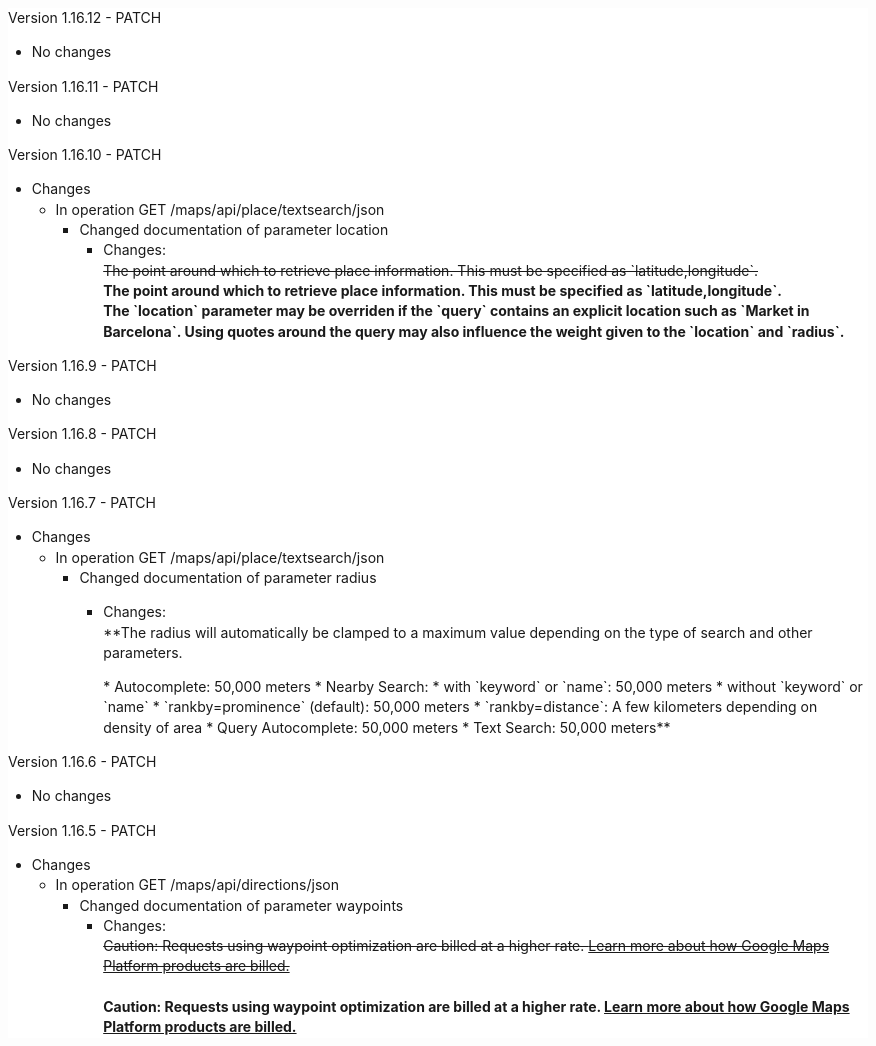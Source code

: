 Version 1.16.12 - PATCH
  - No changes

Version 1.16.11 - PATCH
  - No changes

Version 1.16.10 - PATCH
  - Changes
    - In operation GET /maps/api/place/textsearch/json
      - Changed documentation of parameter location
        - Changes:\
          ~~The point around which to retrieve place information. This must be specified as \`latitude,longitude\`.~~\
          **The point around which to retrieve place information. This must be specified as \`latitude,longitude\`.**\
          **<div class="note">The \`location\` parameter may be overriden if the \`query\` contains an explicit location
          such as \`Market in Barcelona\`. Using quotes around the query may also influence the weight given to the
          \`location\` and \`radius\`.</div>**

Version 1.16.9 - PATCH
  - No changes

Version 1.16.8 - PATCH
  - No changes

Version 1.16.7 - PATCH
  - Changes
    - In operation GET /maps/api/place/textsearch/json
      - Changed documentation of parameter radius
        - Changes:\
          **The radius will automatically be clamped to a maximum value depending on the type of search and other
          parameters.
      
          \* Autocomplete: 50,000 meters
          \* Nearby Search:
            \* with \`keyword\` or \`name\`: 50,000 meters
            \* without \`keyword\` or \`name\`
              \* \`rankby=prominence\` (default): 50,000 meters
              \* \`rankby=distance\`: A few kilometers depending on density of area
          \* Query Autocomplete: 50,000 meters
          \* Text Search: 50,000 meters**

Version 1.16.6 - PATCH
  - No changes

Version 1.16.5 - PATCH
  - Changes
    - In operation GET /maps/api/directions/json
      - Changed documentation of parameter waypoints
        - Changes:\
          ~~<div class="caution">Caution: Requests using waypoint optimization are billed at a higher rate. [Learn more
          about how Google Maps Platform products are
          billed.](https://developers.devsite.corp.google.com/maps/billing/gmp-billing\#directions-advanced)</div>~~\
          **<div class="caution">Caution: Requests using waypoint optimization are billed at a higher rate. <a
          href="https://developers.devsite.corp.google.com/maps/billing/gmp-billing\#directions-advanced">Learn more
          about how Google Maps Platform products are billed.</a></div>**
